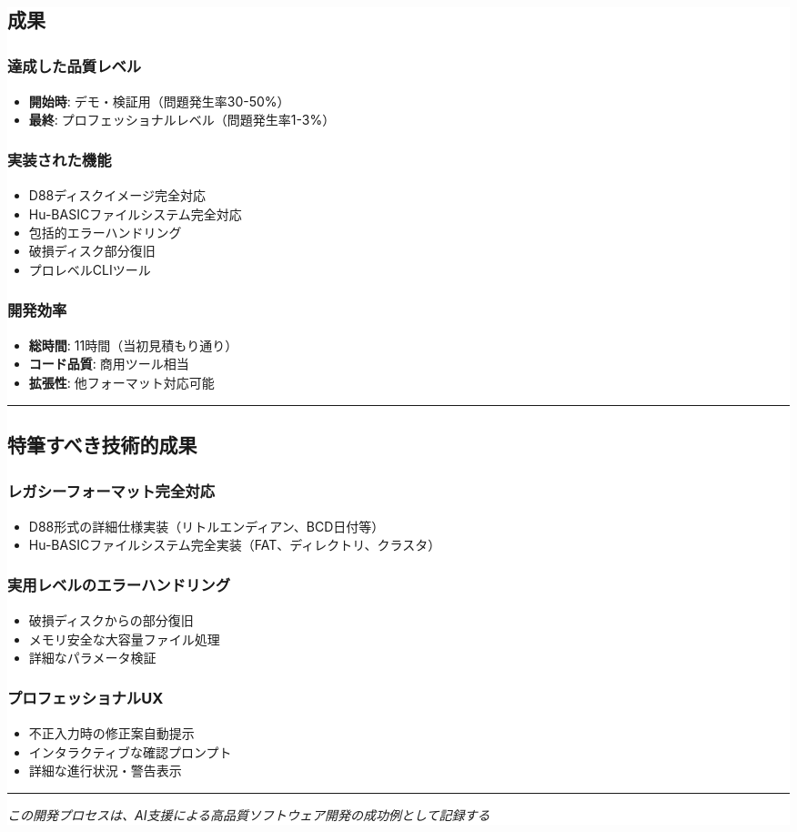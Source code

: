 
## 成果

### **達成した品質レベル**
- **開始時**: デモ・検証用（問題発生率30-50%）
- **最終**: プロフェッショナルレベル（問題発生率1-3%）

### **実装された機能**
- D88ディスクイメージ完全対応
- Hu-BASICファイルシステム完全対応  
- 包括的エラーハンドリング
- 破損ディスク部分復旧
- プロレベルCLIツール

### **開発効率**
- **総時間**: 11時間（当初見積もり通り）
- **コード品質**: 商用ツール相当
- **拡張性**: 他フォーマット対応可能

---

## 特筆すべき技術的成果

### **レガシーフォーマット完全対応**
- D88形式の詳細仕様実装（リトルエンディアン、BCD日付等）
- Hu-BASICファイルシステム完全実装（FAT、ディレクトリ、クラスタ）

### **実用レベルのエラーハンドリング**
- 破損ディスクからの部分復旧
- メモリ安全な大容量ファイル処理
- 詳細なパラメータ検証

### **プロフェッショナルUX**
- 不正入力時の修正案自動提示
- インタラクティブな確認プロンプト
- 詳細な進行状況・警告表示

---

*この開発プロセスは、AI支援による高品質ソフトウェア開発の成功例として記録する*